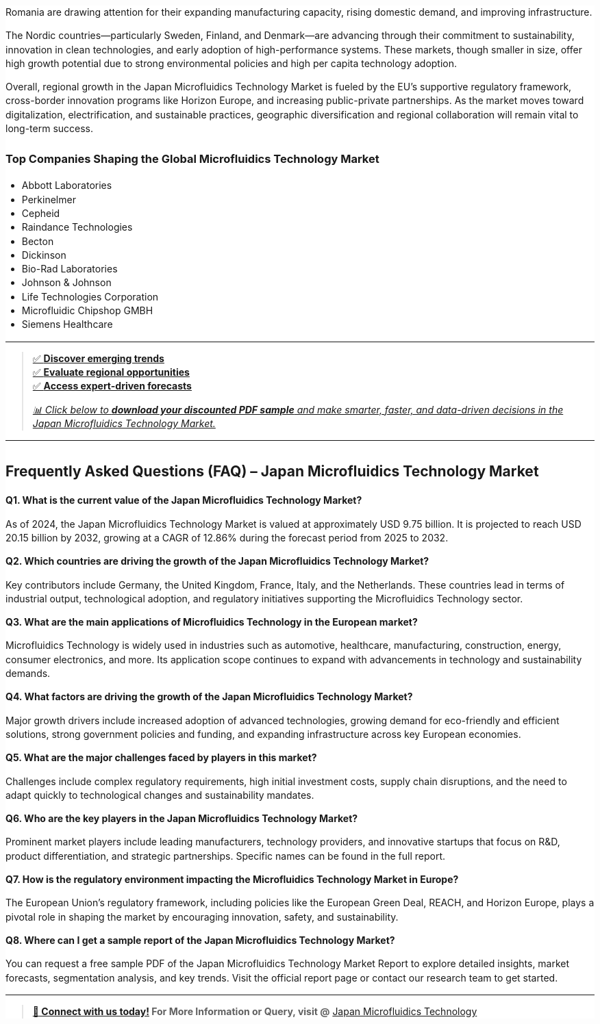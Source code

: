 Romania are drawing attention for their expanding manufacturing capacity, rising domestic demand, and improving infrastructure.</p><p>The Nordic countries&mdash;particularly Sweden, Finland, and Denmark&mdash;are advancing through their commitment to sustainability, innovation in clean technologies, and early adoption of high-performance systems. These markets, though smaller in size, offer high growth potential due to strong environmental policies and high per capita technology adoption.</p><p>Overall, regional growth in the Japan Microfluidics Technology Market is fueled by the EU&rsquo;s supportive regulatory framework, cross-border innovation programs like Horizon Europe, and increasing public-private partnerships. As the market moves toward digitalization, electrification, and sustainable practices, geographic diversification and regional collaboration will remain vital to long-term success.</p><p><h3>Top Companies Shaping the Global Microfluidics Technology Market </h3><ul><li>Abbott Laboratories</li><li>Perkinelmer</li><li>Cepheid</li><li>Raindance Technologies</li><li>Becton</li><li>Dickinson</li><li>Bio-Rad Laboratories</li><li>Johnson & Johnson</li><li>Life Technologies Corporation</li><li>Microfluidic Chipshop GMBH</li><li>Siemens Healthcare</li></ul></p><hr /><blockquote><p><a href="https://www.marketresearchintellect.com/ask-for-discount/?rid=596515&amp;amp;utm_source=Github-R&amp;amp;utm_medium=027">✅ <strong data-start="617" data-end="645">Discover emerging trends</strong></a><br data-start="645" data-end="648" /><a href="https://www.marketresearchintellect.com/ask-for-discount/?rid=596515&amp;amp;utm_source=Github-R&amp;amp;utm_medium=027"> ✅ <strong data-start="650" data-end="685">Evaluate regional opportunities</strong></a><br data-start="685" data-end="688" /><a href="https://www.marketresearchintellect.com/ask-for-discount/?rid=596515&amp;amp;utm_source=Github-R&amp;amp;utm_medium=027"> ✅ <strong data-start="690" data-end="724">Access expert-driven forecasts</strong></a></p><p class="" data-start="728" data-end="864"><em><a href="https://www.marketresearchintellect.com/ask-for-discount/?rid=596515&amp;amp;utm_source=Github-R&amp;amp;utm_medium=027">📊 Click below to <strong data-start="746" data-end="785">download your discounted PDF sample</strong> and make smarter, faster, and data-driven decisions in the Japan Microfluidics Technology Market.</a></em></p></blockquote><hr /><h2>Frequently Asked Questions (FAQ) &ndash; Japan Microfluidics Technology Market</h2><p><strong>Q1. What is the current value of the Japan Microfluidics Technology Market?</strong></p><p>As of 2024, the Japan Microfluidics Technology Market is valued at approximately USD 9.75 billion. It is projected to reach USD 20.15 billion by 2032, growing at a CAGR of 12.86% during the forecast period from 2025 to 2032.</p><p><strong>Q2. Which countries are driving the growth of the Japan Microfluidics Technology Market?</strong></p><p>Key contributors include Germany, the United Kingdom, France, Italy, and the Netherlands. These countries lead in terms of industrial output, technological adoption, and regulatory initiatives supporting the Microfluidics Technology sector.</p><p><strong>Q3. What are the main applications of Microfluidics Technology in the European market?</strong></p><p>Microfluidics Technology is widely used in industries such as automotive, healthcare, manufacturing, construction, energy, consumer electronics, and more. Its application scope continues to expand with advancements in technology and sustainability demands.</p><p><strong>Q4. What factors are driving the growth of the Japan Microfluidics Technology Market?</strong></p><p>Major growth drivers include increased adoption of advanced technologies, growing demand for eco-friendly and efficient solutions, strong government policies and funding, and expanding infrastructure across key European economies.</p><p><strong>Q5. What are the major challenges faced by players in this market?</strong></p><p>Challenges include complex regulatory requirements, high initial investment costs, supply chain disruptions, and the need to adapt quickly to technological changes and sustainability mandates.</p><p><strong>Q6. Who are the key players in the Japan Microfluidics Technology Market?</strong></p><p>Prominent market players include leading manufacturers, technology providers, and innovative startups that focus on R&amp;D, product differentiation, and strategic partnerships. Specific names can be found in the full report.</p><p><strong>Q7. How is the regulatory environment impacting the Microfluidics Technology Market in Europe?</strong></p><p>The European Union&rsquo;s regulatory framework, including policies like the European Green Deal, REACH, and Horizon Europe, plays a pivotal role in shaping the market by encouraging innovation, safety, and sustainability.</p><p><strong>Q8. Where can I get a sample report of the Japan Microfluidics Technology Market?</strong></p><p>You can request a free sample PDF of the Japan Microfluidics Technology Market Report to explore detailed insights, market forecasts, segmentation analysis, and key trends. Visit the official report page or contact our research team to get started.</p><hr /><blockquote><p><span class="font-[700]"><strong><a href="https://www.marketresearchintellect.com/product/global-microfluidics-technology-market-size-forecast/?utm_source=Linkedin&utm_medium=027">📩 Connect with us today!</a> For More Information or Query, visit&nbsp;@</strong>&nbsp;</span><span class="font-[700]"><a href="https://www.marketresearchintellect.com/product/global-microfluidics-technology-market-size-forecast/?utm_source=Linkedin&utm_medium=027" target="_blank" data-tracking-control-name="article-ssr-frontend-pulse_little-text-block" data-tracking-will-navigate="" data-test-link="">Japan Microfluidics Technology